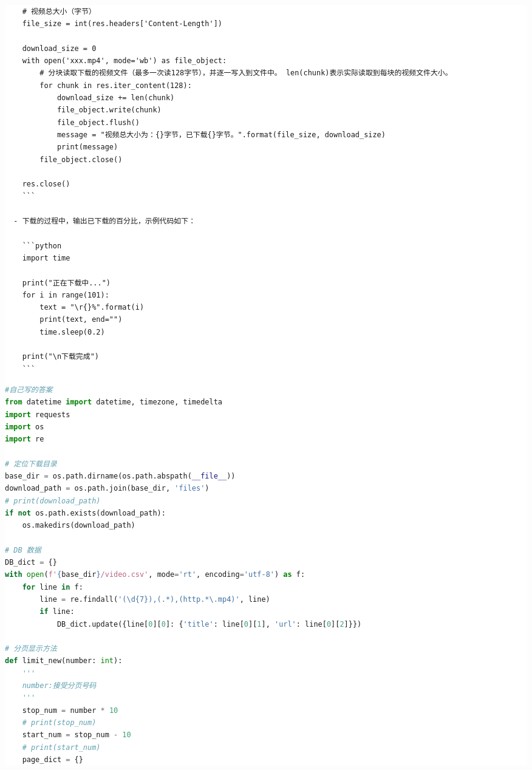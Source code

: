         # 视频总大小（字节）
        file_size = int(res.headers['Content-Length'])
        
        download_size = 0
        with open('xxx.mp4', mode='wb') as file_object:
            # 分块读取下载的视频文件（最多一次读128字节），并逐一写入到文件中。 len(chunk)表示实际读取到每块的视频文件大小。
            for chunk in res.iter_content(128):
                download_size += len(chunk)
                file_object.write(chunk)
                file_object.flush()
                message = "视频总大小为：{}字节，已下载{}字节。".format(file_size, download_size)
                print(message)
            file_object.close()
        
        res.close()
        ```

      - 下载的过程中，输出已下载的百分比，示例代码如下：

        ```python
        import time
        
        print("正在下载中...")
        for i in range(101):
            text = "\r{}%".format(i)
            print(text, end="")
            time.sleep(0.2)
        
        print("\n下载完成")
        ```

```python
#自己写的答案
from datetime import datetime, timezone, timedelta
import requests
import os
import re

# 定位下载目录
base_dir = os.path.dirname(os.path.abspath(__file__))
download_path = os.path.join(base_dir, 'files')
# print(download_path)
if not os.path.exists(download_path):
    os.makedirs(download_path)

# DB 数据
DB_dict = {}
with open(f'{base_dir}/video.csv', mode='rt', encoding='utf-8') as f:
    for line in f:
        line = re.findall('(\d{7}),(.*),(http.*\.mp4)', line)
        if line:
            DB_dict.update({line[0][0]: {'title': line[0][1], 'url': line[0][2]}})

# 分页显示方法
def limit_new(number: int):
    '''
    number:接受分页号码
    '''
    stop_num = number * 10
    # print(stop_num)
    start_num = stop_num - 10
    # print(start_num)
    page_dict = {}
```